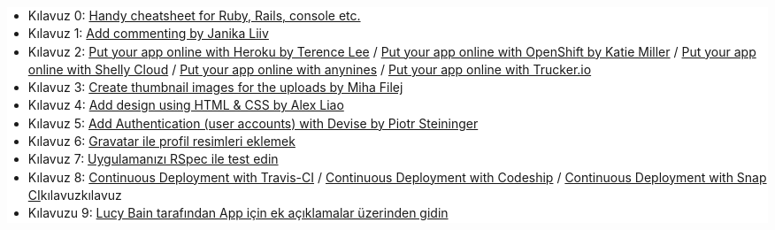   * Kılavuz 0: [Handy cheatsheet for Ruby, Rails, console etc.](https://github.com/PragTob/rails-beginner-cheatsheet)
  * Kılavuz 1: [Add commenting by Janika Liiv](/commenting)
  * Kılavuz 2: [Put your app online with Heroku by Terence Lee](/heroku) / [Put your app online with OpenShift by Katie Miller](/openshift) / [Put your app online with Shelly Cloud](/shellycloud) / [Put your app online with anynines](/anynines) / [Put your app online with Trucker.io](/trucker)
  * Kılavuz 3: [Create thumbnail images for the uploads by Miha Filej](/thumbnails)
  * Kılavuz 4: [Add design using HTML & CSS by Alex Liao](/design)
  * Kılavuz 5: [Add Authentication (user accounts) with Devise by Piotr Steininger](/devise/)
  * Kılavuz 6: [Gravatar ile profil resimleri eklemek](/gravatar)
  * Kılavuz 7: [Uygulamanızı RSpec ile test edin](/testing-rspec)
  * Kılavuz 8: [Continuous Deployment with Travis-CI](/continuous-travis) / [Continuous Deployment with Codeship](/continuous) / [Continuous Deployment with Snap CI](/continuous-snap-ci)kılavuzkılavuz
  * Kılavuzu 9: [ Lucy Bain tarafından App için ek açıklamalar üzerinden gidin ](https://github.com/lbain/railsgirls)